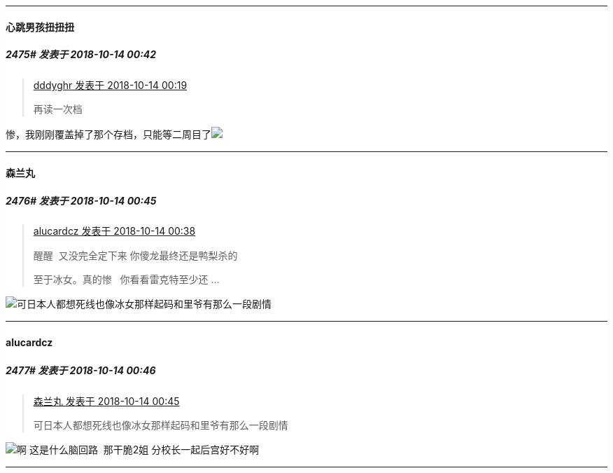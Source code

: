 





*****

####  心跳男孩扭扭扭  
##### 2475#       发表于 2018-10-14 00:42



<blockquote><a href="httphttps://bbs.saraba1st.com/2b/forum.php?mod=redirect&amp;goto=findpost&amp;pid=41257675&amp;ptid=1592153" target="_blank">dddyghr 发表于 2018-10-14 00:19</a>

再读一次档</blockquote>
惨，我刚刚覆盖掉了那个存档，只能等二周目了<img src="https://static.saraba1st.com/image/smiley/face2017/097.png" referrerpolicy="no-referrer">







*****

####  森兰丸  
##### 2476#       发表于 2018-10-14 00:45



<blockquote><a href="httphttps://bbs.saraba1st.com/2b/forum.php?mod=redirect&amp;goto=findpost&amp;pid=41257785&amp;ptid=1592153" target="_blank">alucardcz 发表于 2018-10-14 00:38</a>

醒醒  又没完全定下来 你傻龙最终还是鸭梨杀的   

至于冰女。真的惨   你看看雷克特至少还 ...</blockquote>
<img src="https://static.saraba1st.com/image/smiley/face2017/037.png" referrerpolicy="no-referrer">可日本人都想死线也像冰女那样起码和里爷有那么一段剧情







*****

####  alucardcz  
##### 2477#       发表于 2018-10-14 00:46



<blockquote><a href="httphttps://bbs.saraba1st.com/2b/forum.php?mod=redirect&amp;goto=findpost&amp;pid=41257839&amp;ptid=1592153" target="_blank">森兰丸 发表于 2018-10-14 00:45</a>

可日本人都想死线也像冰女那样起码和里爷有那么一段剧情</blockquote>
<img src="https://static.saraba1st.com/image/smiley/face2017/067.png" referrerpolicy="no-referrer">啊 这是什么脑回路  那干脆2姐 分校长一起后宫好不好啊







*****
